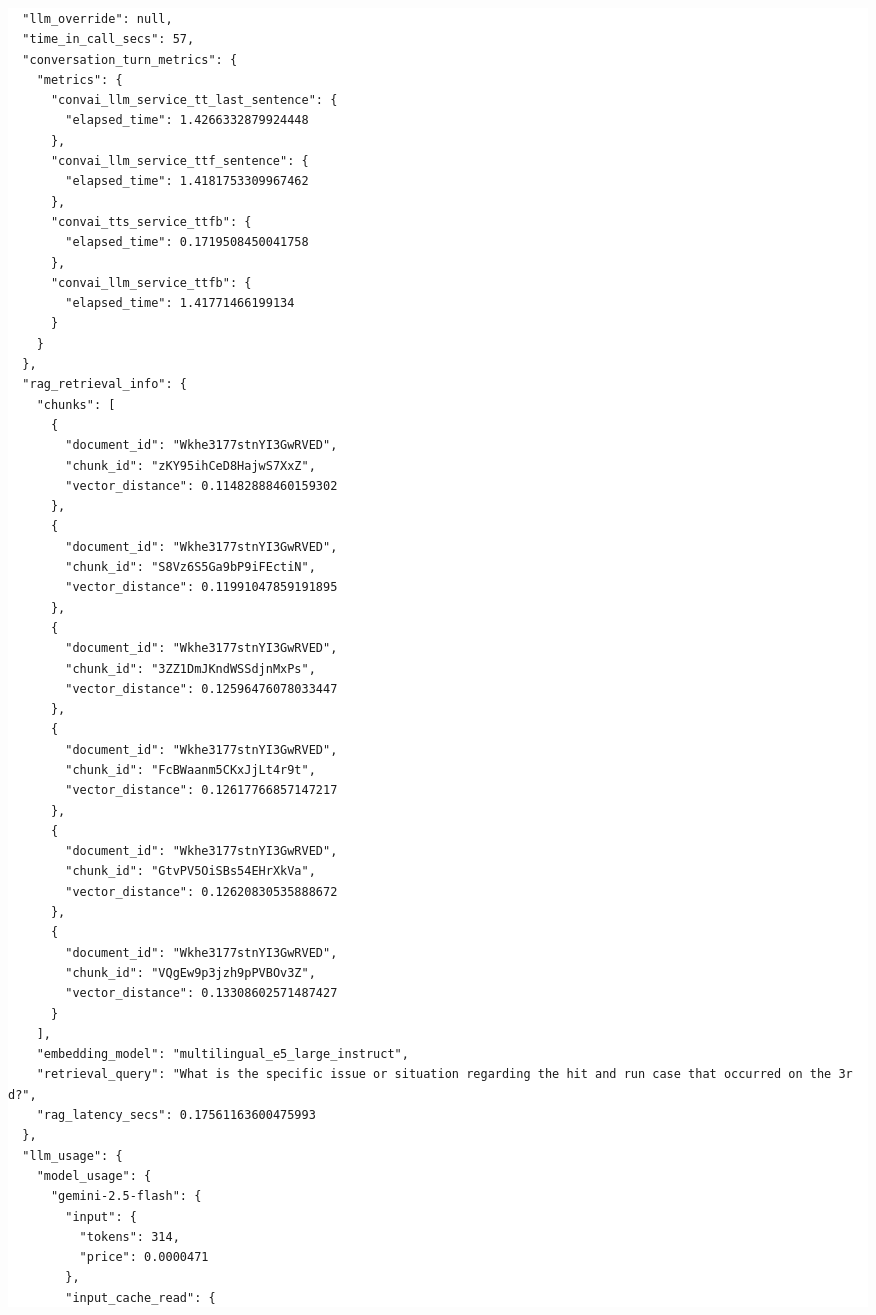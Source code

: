       "llm_override": null,
      "time_in_call_secs": 57,
      "conversation_turn_metrics": {
        "metrics": {
          "convai_llm_service_tt_last_sentence": {
            "elapsed_time": 1.4266332879924448
          },
          "convai_llm_service_ttf_sentence": {
            "elapsed_time": 1.4181753309967462
          },
          "convai_tts_service_ttfb": {
            "elapsed_time": 0.1719508450041758
          },
          "convai_llm_service_ttfb": {
            "elapsed_time": 1.41771466199134
          }
        }
      },
      "rag_retrieval_info": {
        "chunks": [
          {
            "document_id": "Wkhe3177stnYI3GwRVED",
            "chunk_id": "zKY95ihCeD8HajwS7XxZ",
            "vector_distance": 0.11482888460159302
          },
          {
            "document_id": "Wkhe3177stnYI3GwRVED",
            "chunk_id": "S8Vz6S5Ga9bP9iFEctiN",
            "vector_distance": 0.11991047859191895
          },
          {
            "document_id": "Wkhe3177stnYI3GwRVED",
            "chunk_id": "3ZZ1DmJKndWSSdjnMxPs",
            "vector_distance": 0.12596476078033447
          },
          {
            "document_id": "Wkhe3177stnYI3GwRVED",
            "chunk_id": "FcBWaanm5CKxJjLt4r9t",
            "vector_distance": 0.12617766857147217
          },
          {
            "document_id": "Wkhe3177stnYI3GwRVED",
            "chunk_id": "GtvPV5OiSBs54EHrXkVa",
            "vector_distance": 0.12620830535888672
          },
          {
            "document_id": "Wkhe3177stnYI3GwRVED",
            "chunk_id": "VQgEw9p3jzh9pPVBOv3Z",
            "vector_distance": 0.13308602571487427
          }
        ],
        "embedding_model": "multilingual_e5_large_instruct",
        "retrieval_query": "What is the specific issue or situation regarding the hit and run case that occurred on the 3rd?",
        "rag_latency_secs": 0.17561163600475993
      },
      "llm_usage": {
        "model_usage": {
          "gemini-2.5-flash": {
            "input": {
              "tokens": 314,
              "price": 0.0000471
            },
            "input_cache_read": {